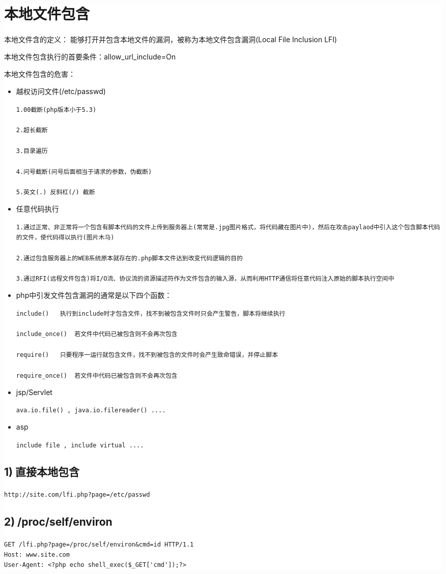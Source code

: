 # 本地文件包含

本地文件含的定义：
能够打开并包含本地文件的漏洞，被称为本地文件包含漏洞(Local File Inclusion LFI)

本地文件包含执行的首要条件：allow_url_include=On

本地文件包含的危害：

*	越权访问文件(/etc/passwd)

		1.00截断(php版本小于5.3)

		2.超长截断

		3.目录遍历

		4.问号截断(问号后面相当于请求的参数，伪截断)

		5.英文(.) 反斜杠(/) 截断

*	任意代码执行

		1.通过正常、非正常将一个包含有脚本代码的文件上传到服务器上(常常是.jpg图片格式，将代码藏在图片中)，然后在攻击paylaod中引入这个包含脚本代码的文件，使代码得以执行(图片木马)

		2.通过包含服务器上的WEB系统原本就存在的.php脚本文件达到改变代码逻辑的目的

		3.通过RFI(远程文件包含)将I/O流、协议流的资源描述符作为文件包含的输入源，从而利用HTTP通信将任意代码注入原始的脚本执行空间中

*	php中引发文件包含漏洞的通常是以下四个函数：

		include()	执行到include时才包含文件，找不到被包含文件时只会产生警告，脚本将继续执行

		include_once()	若文件中代码已被包含则不会再次包含

		require()	只要程序一运行就包含文件，找不到被包含的文件时会产生致命错误，并停止脚本

		require_once()	若文件中代码已被包含则不会再次包含

*	jsp/Servlet

		ava.io.file() , java.io.filereader() ....

*	asp

		include file , include virtual ....


## 1) 直接本地包含
```
http://site.com/lfi.php?page=/etc/passwd
```

## 2) /proc/self/environ
```
GET /lfi.php?page=/proc/self/environ&cmd=id HTTP/1.1
Host: www.site.com
User-Agent: <?php echo shell_exec($_GET['cmd']);?>
```
